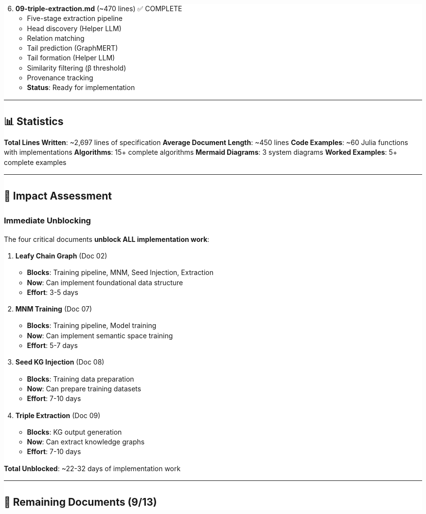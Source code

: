 6. **09-triple-extraction.md** (~470 lines) ✅ COMPLETE
   - Five-stage extraction pipeline
   - Head discovery (Helper LLM)
   - Relation matching
   - Tail prediction (GraphMERT)
   - Tail formation (Helper LLM)
   - Similarity filtering (β threshold)
   - Provenance tracking
   - **Status**: Ready for implementation

---

## 📊 Statistics

**Total Lines Written**: ~2,697 lines of specification
**Average Document Length**: ~450 lines
**Code Examples**: ~60 Julia functions with implementations
**Algorithms**: 15+ complete algorithms
**Mermaid Diagrams**: 3 system diagrams
**Worked Examples**: 5+ complete examples

---

## 🎯 Impact Assessment

### Immediate Unblocking

The four critical documents **unblock ALL implementation work**:

1. **Leafy Chain Graph** (Doc 02)
   - **Blocks**: Training pipeline, MNM, Seed Injection, Extraction
   - **Now**: Can implement foundational data structure
   - **Effort**: 3-5 days

2. **MNM Training** (Doc 07)
   - **Blocks**: Training pipeline, Model training
   - **Now**: Can implement semantic space training
   - **Effort**: 5-7 days

3. **Seed KG Injection** (Doc 08)
   - **Blocks**: Training data preparation
   - **Now**: Can prepare training datasets
   - **Effort**: 7-10 days

4. **Triple Extraction** (Doc 09)
   - **Blocks**: KG output generation
   - **Now**: Can extract knowledge graphs
   - **Effort**: 7-10 days

**Total Unblocked**: ~22-32 days of implementation work

---

## 🔄 Remaining Documents (9/13)
